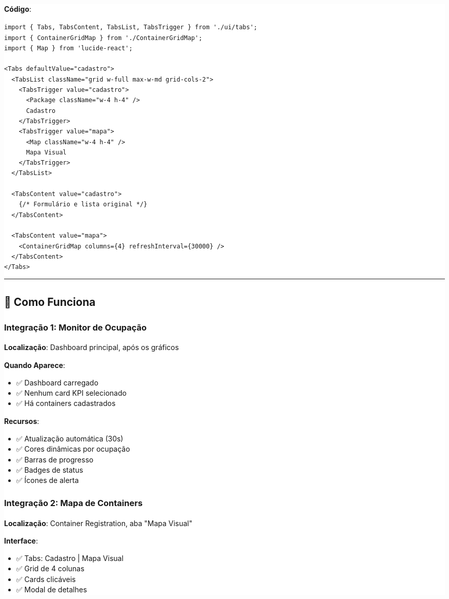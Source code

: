 **Código**:
```tsx
import { Tabs, TabsContent, TabsList, TabsTrigger } from './ui/tabs';
import { ContainerGridMap } from './ContainerGridMap';
import { Map } from 'lucide-react';

<Tabs defaultValue="cadastro">
  <TabsList className="grid w-full max-w-md grid-cols-2">
    <TabsTrigger value="cadastro">
      <Package className="w-4 h-4" />
      Cadastro
    </TabsTrigger>
    <TabsTrigger value="mapa">
      <Map className="w-4 h-4" />
      Mapa Visual
    </TabsTrigger>
  </TabsList>

  <TabsContent value="cadastro">
    {/* Formulário e lista original */}
  </TabsContent>

  <TabsContent value="mapa">
    <ContainerGridMap columns={4} refreshInterval={30000} />
  </TabsContent>
</Tabs>
```

---

## 🎨 Como Funciona

### Integração 1: Monitor de Ocupação

**Localização**: Dashboard principal, após os gráficos

**Quando Aparece**:
- ✅ Dashboard carregado
- ✅ Nenhum card KPI selecionado
- ✅ Há containers cadastrados

**Recursos**:
- ✅ Atualização automática (30s)
- ✅ Cores dinâmicas por ocupação
- ✅ Barras de progresso
- ✅ Badges de status
- ✅ Ícones de alerta

### Integração 2: Mapa de Containers

**Localização**: Container Registration, aba "Mapa Visual"

**Interface**:
- ✅ Tabs: Cadastro | Mapa Visual
- ✅ Grid de 4 colunas
- ✅ Cards clicáveis
- ✅ Modal de detalhes
